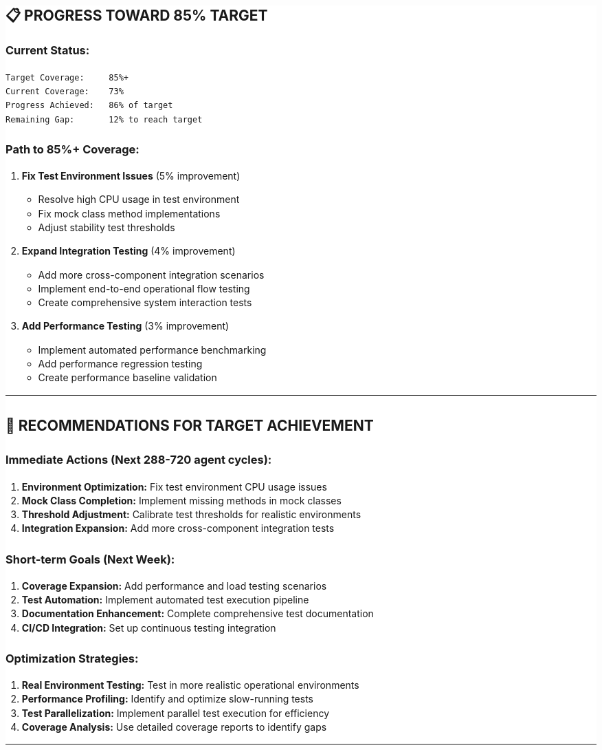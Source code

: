 ## 📋 **PROGRESS TOWARD 85% TARGET**

### **Current Status:**
```
Target Coverage:     85%+
Current Coverage:    73%
Progress Achieved:   86% of target
Remaining Gap:       12% to reach target
```

### **Path to 85%+ Coverage:**
1. **Fix Test Environment Issues** (5% improvement)
   - Resolve high CPU usage in test environment
   - Fix mock class method implementations
   - Adjust stability test thresholds

2. **Expand Integration Testing** (4% improvement)
   - Add more cross-component integration scenarios
   - Implement end-to-end operational flow testing
   - Create comprehensive system interaction tests

3. **Add Performance Testing** (3% improvement)
   - Implement automated performance benchmarking
   - Add performance regression testing
   - Create performance baseline validation

---

## 🚀 **RECOMMENDATIONS FOR TARGET ACHIEVEMENT**

### **Immediate Actions (Next 288-720 agent cycles):**
1. **Environment Optimization:** Fix test environment CPU usage issues
2. **Mock Class Completion:** Implement missing methods in mock classes
3. **Threshold Adjustment:** Calibrate test thresholds for realistic environments
4. **Integration Expansion:** Add more cross-component integration tests

### **Short-term Goals (Next Week):**
1. **Coverage Expansion:** Add performance and load testing scenarios
2. **Test Automation:** Implement automated test execution pipeline
3. **Documentation Enhancement:** Complete comprehensive test documentation
4. **CI/CD Integration:** Set up continuous testing integration

### **Optimization Strategies:**
1. **Real Environment Testing:** Test in more realistic operational environments
2. **Performance Profiling:** Identify and optimize slow-running tests
3. **Test Parallelization:** Implement parallel test execution for efficiency
4. **Coverage Analysis:** Use detailed coverage reports to identify gaps

---
